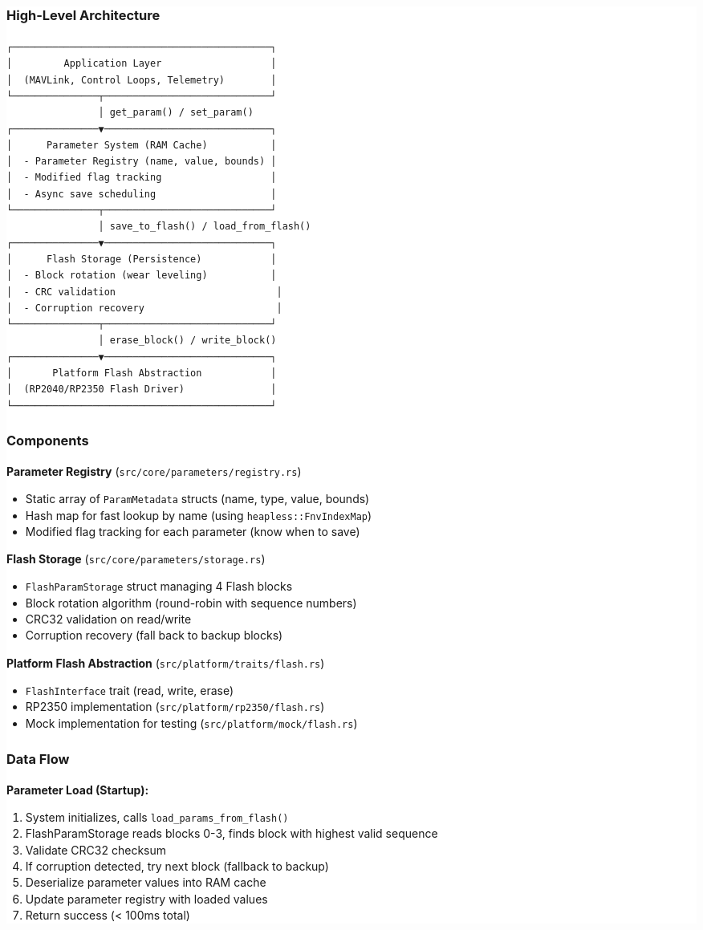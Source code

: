 ### High-Level Architecture

```text
┌─────────────────────────────────────────────┐
│         Application Layer                   │
│  (MAVLink, Control Loops, Telemetry)        │
└───────────────┬─────────────────────────────┘
                │ get_param() / set_param()
┌───────────────▼─────────────────────────────┐
│      Parameter System (RAM Cache)           │
│  - Parameter Registry (name, value, bounds) │
│  - Modified flag tracking                   │
│  - Async save scheduling                    │
└───────────────┬─────────────────────────────┘
                │ save_to_flash() / load_from_flash()
┌───────────────▼─────────────────────────────┐
│      Flash Storage (Persistence)            │
│  - Block rotation (wear leveling)           │
│  - CRC validation                            │
│  - Corruption recovery                       │
└───────────────┬─────────────────────────────┘
                │ erase_block() / write_block()
┌───────────────▼─────────────────────────────┐
│       Platform Flash Abstraction            │
│  (RP2040/RP2350 Flash Driver)               │
└─────────────────────────────────────────────┘
```

### Components

**Parameter Registry** (`src/core/parameters/registry.rs`)

- Static array of `ParamMetadata` structs (name, type, value, bounds)
- Hash map for fast lookup by name (using `heapless::FnvIndexMap`)
- Modified flag tracking for each parameter (know when to save)

**Flash Storage** (`src/core/parameters/storage.rs`)

- `FlashParamStorage` struct managing 4 Flash blocks
- Block rotation algorithm (round-robin with sequence numbers)
- CRC32 validation on read/write
- Corruption recovery (fall back to backup blocks)

**Platform Flash Abstraction** (`src/platform/traits/flash.rs`)

- `FlashInterface` trait (read, write, erase)
- RP2350 implementation (`src/platform/rp2350/flash.rs`)
- Mock implementation for testing (`src/platform/mock/flash.rs`)

### Data Flow

**Parameter Load (Startup):**

1. System initializes, calls `load_params_from_flash()`
2. FlashParamStorage reads blocks 0-3, finds block with highest valid sequence
3. Validate CRC32 checksum
4. If corruption detected, try next block (fallback to backup)
5. Deserialize parameter values into RAM cache
6. Update parameter registry with loaded values
7. Return success (< 100ms total)
